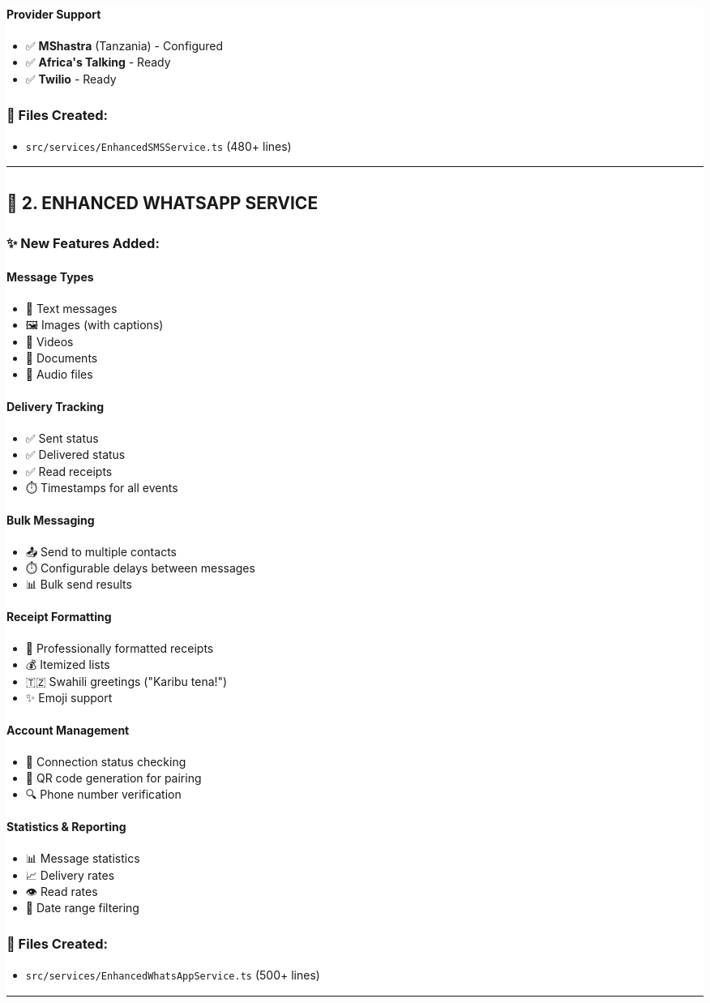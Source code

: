 #### **Provider Support**
- ✅ **MShastra** (Tanzania) - Configured
- ✅ **Africa's Talking** - Ready
- ✅ **Twilio** - Ready

### 📄 Files Created:
- `src/services/EnhancedSMSService.ts` (480+ lines)

---

## 💬 2. ENHANCED WHATSAPP SERVICE

### ✨ New Features Added:

#### **Message Types**
- 📝 Text messages
- 🖼️ Images (with captions)
- 🎥 Videos
- 📄 Documents
- 🎵 Audio files

#### **Delivery Tracking**
- ✅ Sent status
- ✅ Delivered status
- ✅ Read receipts
- ⏱️ Timestamps for all events

#### **Bulk Messaging**
- 📤 Send to multiple contacts
- ⏱️ Configurable delays between messages
- 📊 Bulk send results

#### **Receipt Formatting**
- 🧾 Professionally formatted receipts
- 💰 Itemized lists
- 🇹🇿 Swahili greetings ("Karibu tena!")
- ✨ Emoji support

#### **Account Management**
- 📱 Connection status checking
- 📲 QR code generation for pairing
- 🔍 Phone number verification

#### **Statistics & Reporting**
- 📊 Message statistics
- 📈 Delivery rates
- 👁️ Read rates
- 📅 Date range filtering

### 📄 Files Created:
- `src/services/EnhancedWhatsAppService.ts` (500+ lines)

---